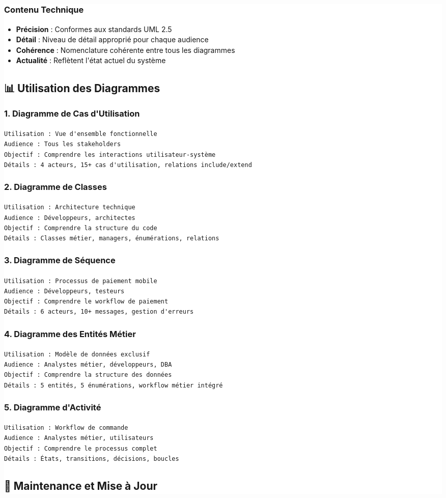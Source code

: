 ### **Contenu Technique**
- **Précision** : Conformes aux standards UML 2.5
- **Détail** : Niveau de détail approprié pour chaque audience
- **Cohérence** : Nomenclature cohérente entre tous les diagrammes
- **Actualité** : Reflètent l'état actuel du système

## 📊 Utilisation des Diagrammes

### **1. Diagramme de Cas d'Utilisation**
```
Utilisation : Vue d'ensemble fonctionnelle
Audience : Tous les stakeholders
Objectif : Comprendre les interactions utilisateur-système
Détails : 4 acteurs, 15+ cas d'utilisation, relations include/extend
```

### **2. Diagramme de Classes**
```
Utilisation : Architecture technique
Audience : Développeurs, architectes
Objectif : Comprendre la structure du code
Détails : Classes métier, managers, énumérations, relations
```

### **3. Diagramme de Séquence**
```
Utilisation : Processus de paiement mobile
Audience : Développeurs, testeurs
Objectif : Comprendre le workflow de paiement
Détails : 6 acteurs, 10+ messages, gestion d'erreurs
```

### **4. Diagramme des Entités Métier**
```
Utilisation : Modèle de données exclusif
Audience : Analystes métier, développeurs, DBA
Objectif : Comprendre la structure des données
Détails : 5 entités, 5 énumérations, workflow métier intégré
```

### **5. Diagramme d'Activité**
```
Utilisation : Workflow de commande
Audience : Analystes métier, utilisateurs
Objectif : Comprendre le processus complet
Détails : États, transitions, décisions, boucles
```

## 🔧 Maintenance et Mise à Jour
